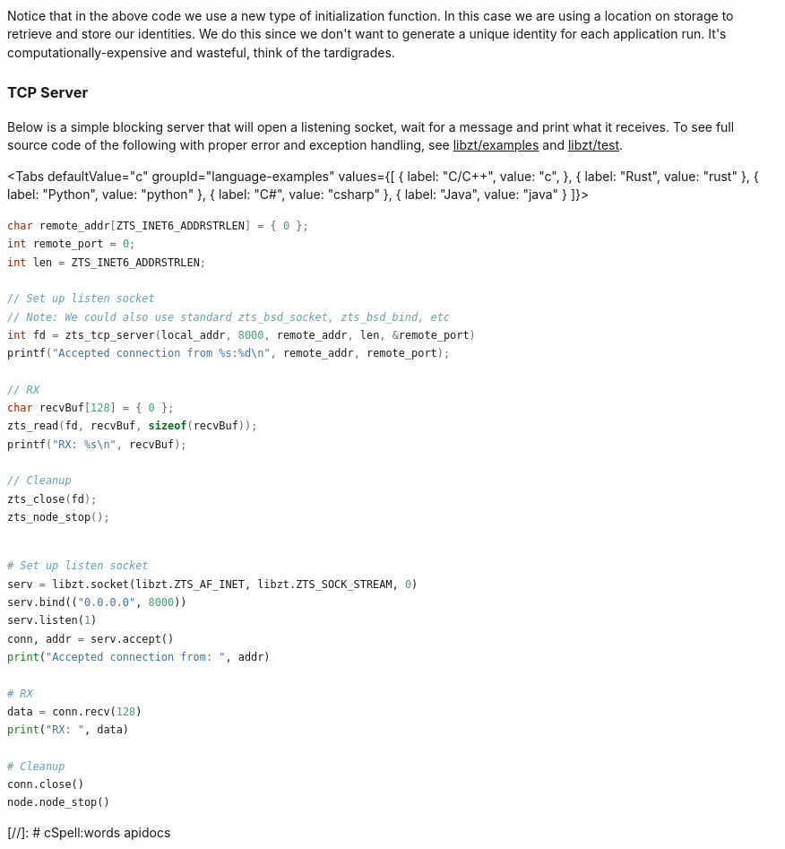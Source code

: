 Notice that in the above code we use a new type of initialization function. In this case we are using a location on storage to retrieve and store our identities. We do this since we don't want to generate a unique identity for each application run. It's computationally-expensive and wasteful, think of the tardigrades.

### TCP Server

Below is a simple blocking server that will open a listening socket, wait for a message and print what it receives. To see full source code of the following with proper error and exception handling, see [libzt/examples](https://github.com/zerotier/libzt/tree/main/examples) and [libzt/test](https://github.com/zerotier/libzt/tree/main/test).

<Tabs
  defaultValue="c"
  groupId="language-examples"
  values={[
    { label: "C/C++", value: "c", },
    { label: "Rust", value: "rust" },
    { label: "Python", value: "python" },
    { label: "C#", value: "csharp" },
    { label: "Java", value: "java" }
  ]}>

<TabItem value="c">

```c
char remote_addr[ZTS_INET6_ADDRSTRLEN] = { 0 };
int remote_port = 0;
int len = ZTS_INET6_ADDRSTRLEN;

// Set up listen socket
// Note: We could also use standard zts_bsd_socket, zts_bsd_bind, etc
int fd = zts_tcp_server(local_addr, 8000, remote_addr, len, &remote_port)
printf("Accepted connection from %s:%d\n", remote_addr, remote_port);

// RX
char recvBuf[128] = { 0 };
zts_read(fd, recvBuf, sizeof(recvBuf));
printf("RX: %s\n", recvBuf);

// Cleanup
zts_close(fd);
zts_node_stop();



```

</TabItem>
<TabItem value="python">

```python
# Set up listen socket
serv = libzt.socket(libzt.ZTS_AF_INET, libzt.ZTS_SOCK_STREAM, 0)
serv.bind(("0.0.0.0", 8000))
serv.listen(1)
conn, addr = serv.accept()
print("Accepted connection from: ", addr)

# RX
data = conn.recv(128)
print("RX: ", data)

# Cleanup
conn.close()
node.node_stop()

```

[//]: # cSpell:words apidocs